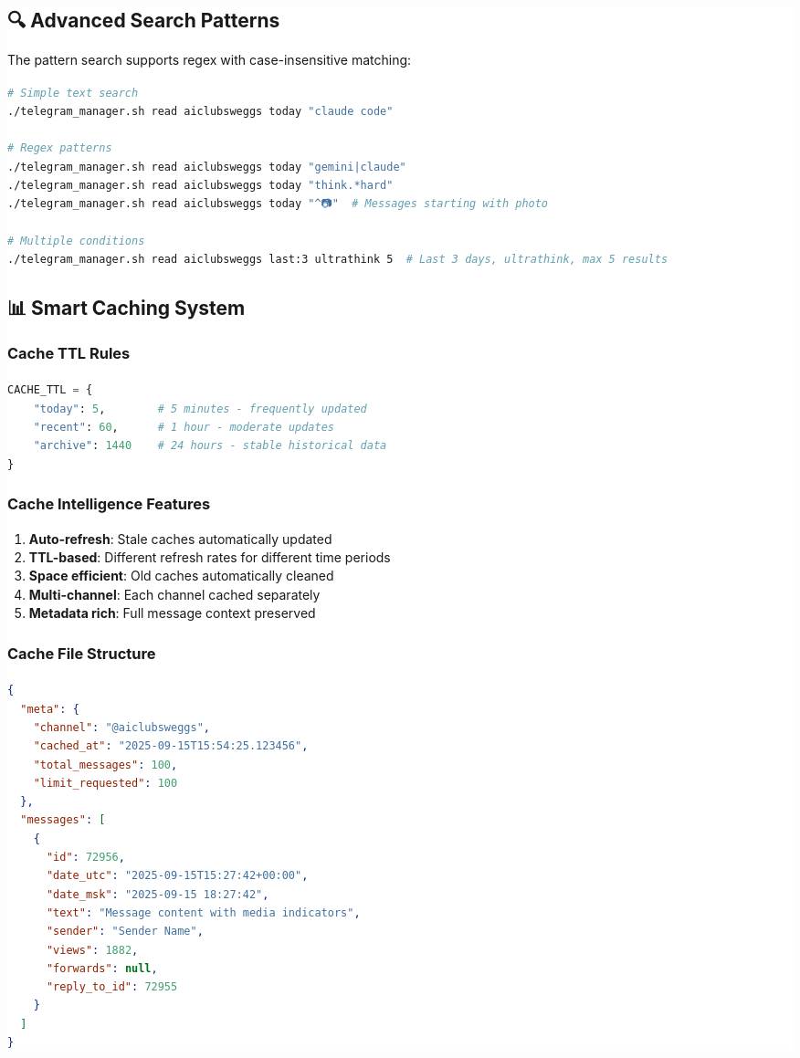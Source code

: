 ## 🔍 Advanced Search Patterns

The pattern search supports regex with case-insensitive matching:

```bash
# Simple text search
./telegram_manager.sh read aiclubsweggs today "claude code"

# Regex patterns
./telegram_manager.sh read aiclubsweggs today "gemini|claude"
./telegram_manager.sh read aiclubsweggs today "think.*hard"
./telegram_manager.sh read aiclubsweggs today "^📷"  # Messages starting with photo

# Multiple conditions
./telegram_manager.sh read aiclubsweggs last:3 ultrathink 5  # Last 3 days, ultrathink, max 5 results
```

## 📊 Smart Caching System

### Cache TTL Rules
```python
CACHE_TTL = {
    "today": 5,        # 5 minutes - frequently updated
    "recent": 60,      # 1 hour - moderate updates
    "archive": 1440    # 24 hours - stable historical data
}
```

### Cache Intelligence Features
1. **Auto-refresh**: Stale caches automatically updated
2. **TTL-based**: Different refresh rates for different time periods
3. **Space efficient**: Old caches automatically cleaned
4. **Multi-channel**: Each channel cached separately
5. **Metadata rich**: Full message context preserved

### Cache File Structure
```json
{
  "meta": {
    "channel": "@aiclubsweggs",
    "cached_at": "2025-09-15T15:54:25.123456",
    "total_messages": 100,
    "limit_requested": 100
  },
  "messages": [
    {
      "id": 72956,
      "date_utc": "2025-09-15T15:27:42+00:00",
      "date_msk": "2025-09-15 18:27:42",
      "text": "Message content with media indicators",
      "sender": "Sender Name",
      "views": 1882,
      "forwards": null,
      "reply_to_id": 72955
    }
  ]
}
```

